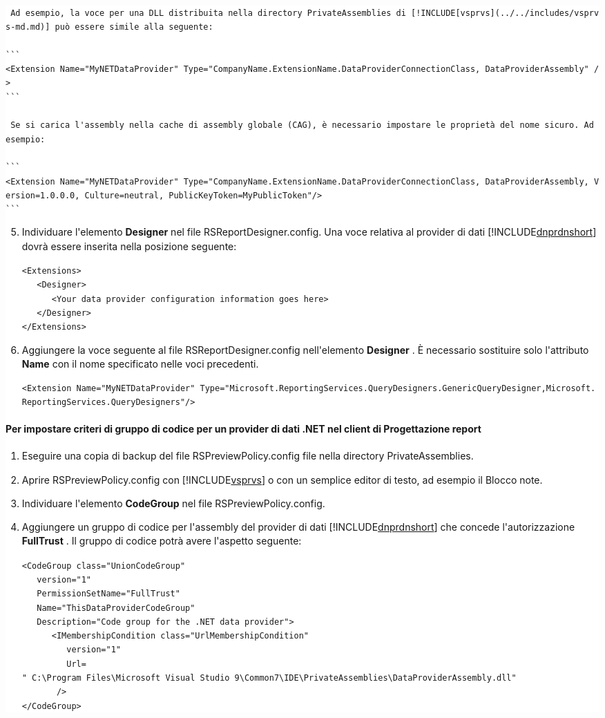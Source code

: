      Ad esempio, la voce per una DLL distribuita nella directory PrivateAssemblies di [!INCLUDE[vsprvs](../../includes/vsprvs-md.md)] può essere simile alla seguente:  
  
    ```  
    <Extension Name="MyNETDataProvider" Type="CompanyName.ExtensionName.DataProviderConnectionClass, DataProviderAssembly" />   
    ```  
  
     Se si carica l'assembly nella cache di assembly globale (CAG), è necessario impostare le proprietà del nome sicuro. Ad esempio:  
  
    ```  
    <Extension Name="MyNETDataProvider" Type="CompanyName.ExtensionName.DataProviderConnectionClass, DataProviderAssembly, Version=1.0.0.0, Culture=neutral, PublicKeyToken=MyPublicToken"/>  
    ```  
  
5.  Individuare l'elemento **Designer** nel file RSReportDesigner.config. Una voce relativa al provider di dati [!INCLUDE[dnprdnshort](../../includes/dnprdnshort-md.md)] dovrà essere inserita nella posizione seguente:  
  
    ```  
    <Extensions>  
       <Designer>  
          <Your data provider configuration information goes here>  
       </Designer>  
    </Extensions>  
    ```  
  
6.  Aggiungere la voce seguente al file RSReportDesigner.config nell'elemento **Designer** . È necessario sostituire solo l'attributo **Name** con il nome specificato nelle voci precedenti.  
  
    ```  
    <Extension Name="MyNETDataProvider" Type="Microsoft.ReportingServices.QueryDesigners.GenericQueryDesigner,Microsoft.ReportingServices.QueryDesigners"/>  
    ```  
  
#### <a name="to-set-the-code-group-policy-for-a-net-data-provider-on-the-report-designer-client"></a>Per impostare criteri di gruppo di codice per un provider di dati .NET nel client di Progettazione report  
  
1.  Eseguire una copia di backup del file RSPreviewPolicy.config file nella directory PrivateAssemblies.  
  
2.  Aprire RSPreviewPolicy.config con [!INCLUDE[vsprvs](../../includes/vsprvs-md.md)] o con un semplice editor di testo, ad esempio il Blocco note.  
  
3.  Individuare l'elemento **CodeGroup** nel file RSPreviewPolicy.config.  
  
4.  Aggiungere un gruppo di codice per l'assembly del provider di dati [!INCLUDE[dnprdnshort](../../includes/dnprdnshort-md.md)] che concede l'autorizzazione **FullTrust** . Il gruppo di codice potrà avere l'aspetto seguente:  
  
    ```  
    <CodeGroup class="UnionCodeGroup"  
       version="1"  
       PermissionSetName="FullTrust"  
       Name="ThisDataProviderCodeGroup"  
       Description="Code group for the .NET data provider">  
          <IMembershipCondition class="UrlMembershipCondition"  
             version="1"  
             Url=  
    " C:\Program Files\Microsoft Visual Studio 9\Common7\IDE\PrivateAssemblies\DataProviderAssembly.dll"  
           />  
    </CodeGroup>  
    ```  
  